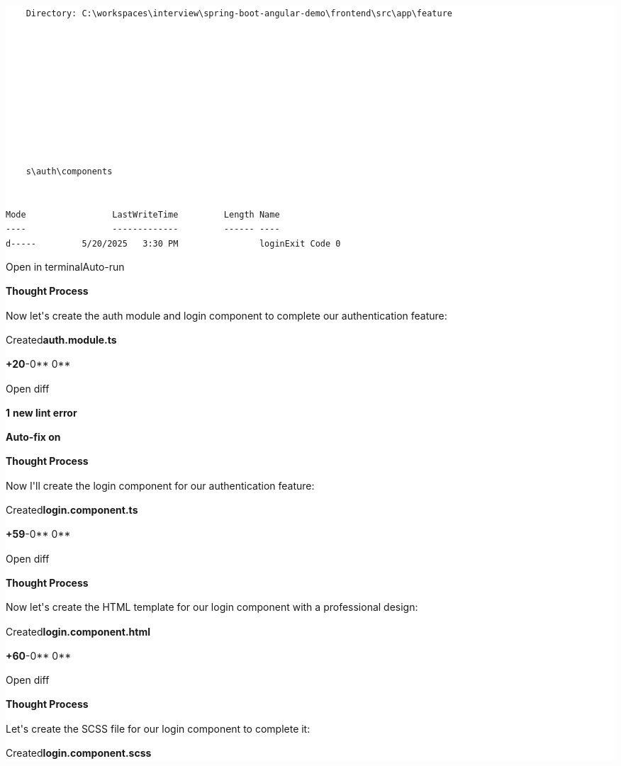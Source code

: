 ```
    Directory: C:\workspaces\interview\spring-boot-angular-demo\frontend\src\app\feature 










    s\auth\components


Mode                 LastWriteTime         Length Name
----                 -------------         ------ ----
d-----         5/20/2025   3:30 PM                loginExit Code 0
```

Open in terminalAuto-run

**Thought Process**

Now let's create the auth module and login component to complete our authentication feature:

Created**auth.module.ts**

**+20**-0** 0**

Open diff

**1** **new lint error**

**Auto-fix on**

**Thought Process**

Now I'll create the login component for our authentication feature:

Created**login.component.ts**

**+59**-0** 0**

Open diff

**Thought Process**

Now let's create the HTML template for our login component with a professional design:

Created**login.component.html**

**+60**-0** 0**

Open diff

**Thought Process**

Let's create the SCSS file for our login component to complete it:

Created**login.component.scss**
